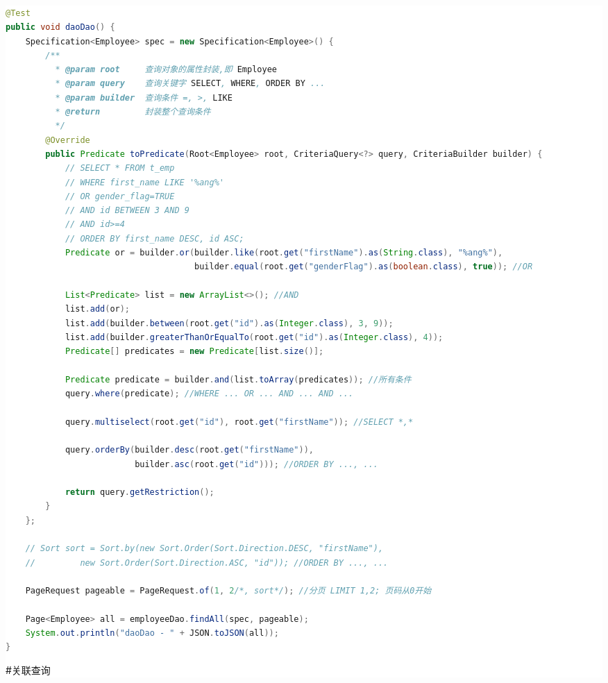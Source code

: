 ```java
@Test
public void daoDao() {
    Specification<Employee> spec = new Specification<Employee>() {
        /**
          * @param root     查询对象的属性封装,即 Employee
          * @param query    查询关键字 SELECT, WHERE, ORDER BY ...
          * @param builder  查询条件 =, >, LIKE
          * @return         封装整个查询条件
          */
        @Override
        public Predicate toPredicate(Root<Employee> root, CriteriaQuery<?> query, CriteriaBuilder builder) {
            // SELECT * FROM t_emp
            // WHERE first_name LIKE '%ang%'
            // OR gender_flag=TRUE
            // AND id BETWEEN 3 AND 9
            // AND id>=4
            // ORDER BY first_name DESC, id ASC;
            Predicate or = builder.or(builder.like(root.get("firstName").as(String.class), "%ang%"),
                                      builder.equal(root.get("genderFlag").as(boolean.class), true)); //OR

            List<Predicate> list = new ArrayList<>(); //AND
            list.add(or);
            list.add(builder.between(root.get("id").as(Integer.class), 3, 9));
            list.add(builder.greaterThanOrEqualTo(root.get("id").as(Integer.class), 4));
            Predicate[] predicates = new Predicate[list.size()];

            Predicate predicate = builder.and(list.toArray(predicates)); //所有条件
            query.where(predicate); //WHERE ... OR ... AND ... AND ...

            query.multiselect(root.get("id"), root.get("firstName")); //SELECT *,*

            query.orderBy(builder.desc(root.get("firstName")),
                          builder.asc(root.get("id"))); //ORDER BY ..., ...

            return query.getRestriction();
        }
    };

    // Sort sort = Sort.by(new Sort.Order(Sort.Direction.DESC, "firstName"),
    //         new Sort.Order(Sort.Direction.ASC, "id")); //ORDER BY ..., ...

    PageRequest pageable = PageRequest.of(1, 2/*, sort*/); //分页 LIMIT 1,2; 页码从0开始

    Page<Employee> all = employeeDao.findAll(spec, pageable);
    System.out.println("daoDao - " + JSON.toJSON(all));
}
```
#关联查询
